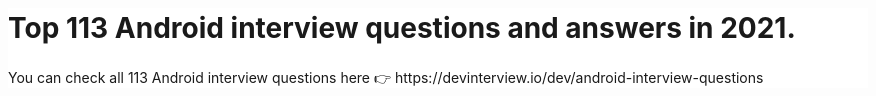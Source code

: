 <div data-v-5e9078c0=""><h1 data-v-5e9078c0="">Top 113 Android interview
      questions and answers in 2021.</h1> <p data-v-5e9078c0="">
        You can check all
        113
        Android interview questions here 👉
        https://devinterview.io/dev/android-interview-questions